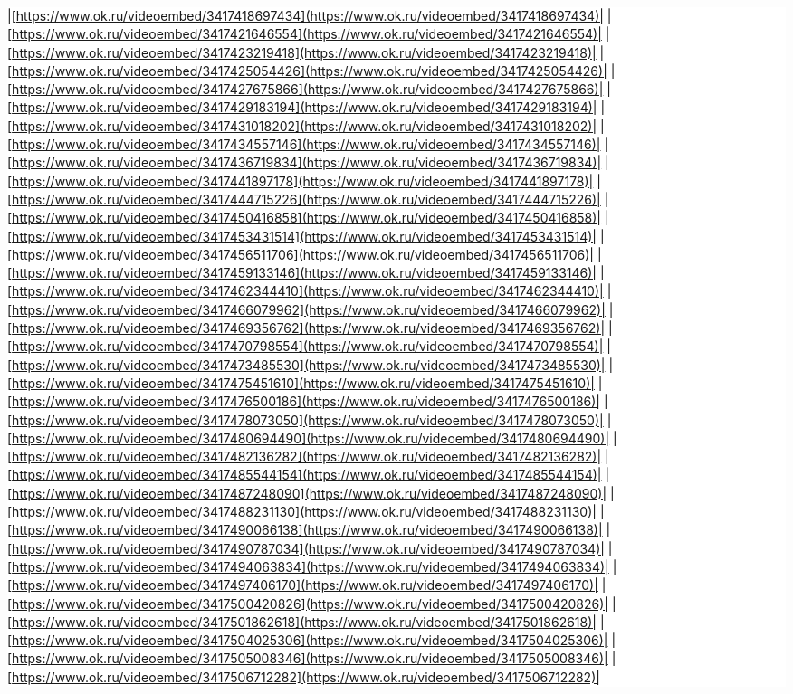 |[https://www.ok.ru/videoembed/3417418697434](https://www.ok.ru/videoembed/3417418697434)|
|[https://www.ok.ru/videoembed/3417421646554](https://www.ok.ru/videoembed/3417421646554)|
|[https://www.ok.ru/videoembed/3417423219418](https://www.ok.ru/videoembed/3417423219418)|
|[https://www.ok.ru/videoembed/3417425054426](https://www.ok.ru/videoembed/3417425054426)|
|[https://www.ok.ru/videoembed/3417427675866](https://www.ok.ru/videoembed/3417427675866)|
|[https://www.ok.ru/videoembed/3417429183194](https://www.ok.ru/videoembed/3417429183194)|
|[https://www.ok.ru/videoembed/3417431018202](https://www.ok.ru/videoembed/3417431018202)|
|[https://www.ok.ru/videoembed/3417434557146](https://www.ok.ru/videoembed/3417434557146)|
|[https://www.ok.ru/videoembed/3417436719834](https://www.ok.ru/videoembed/3417436719834)|
|[https://www.ok.ru/videoembed/3417441897178](https://www.ok.ru/videoembed/3417441897178)|
|[https://www.ok.ru/videoembed/3417444715226](https://www.ok.ru/videoembed/3417444715226)|
|[https://www.ok.ru/videoembed/3417450416858](https://www.ok.ru/videoembed/3417450416858)|
|[https://www.ok.ru/videoembed/3417453431514](https://www.ok.ru/videoembed/3417453431514)|
|[https://www.ok.ru/videoembed/3417456511706](https://www.ok.ru/videoembed/3417456511706)|
|[https://www.ok.ru/videoembed/3417459133146](https://www.ok.ru/videoembed/3417459133146)|
|[https://www.ok.ru/videoembed/3417462344410](https://www.ok.ru/videoembed/3417462344410)|
|[https://www.ok.ru/videoembed/3417466079962](https://www.ok.ru/videoembed/3417466079962)|
|[https://www.ok.ru/videoembed/3417469356762](https://www.ok.ru/videoembed/3417469356762)|
|[https://www.ok.ru/videoembed/3417470798554](https://www.ok.ru/videoembed/3417470798554)|
|[https://www.ok.ru/videoembed/3417473485530](https://www.ok.ru/videoembed/3417473485530)|
|[https://www.ok.ru/videoembed/3417475451610](https://www.ok.ru/videoembed/3417475451610)|
|[https://www.ok.ru/videoembed/3417476500186](https://www.ok.ru/videoembed/3417476500186)|
|[https://www.ok.ru/videoembed/3417478073050](https://www.ok.ru/videoembed/3417478073050)|
|[https://www.ok.ru/videoembed/3417480694490](https://www.ok.ru/videoembed/3417480694490)|
|[https://www.ok.ru/videoembed/3417482136282](https://www.ok.ru/videoembed/3417482136282)|
|[https://www.ok.ru/videoembed/3417485544154](https://www.ok.ru/videoembed/3417485544154)|
|[https://www.ok.ru/videoembed/3417487248090](https://www.ok.ru/videoembed/3417487248090)|
|[https://www.ok.ru/videoembed/3417488231130](https://www.ok.ru/videoembed/3417488231130)|
|[https://www.ok.ru/videoembed/3417490066138](https://www.ok.ru/videoembed/3417490066138)|
|[https://www.ok.ru/videoembed/3417490787034](https://www.ok.ru/videoembed/3417490787034)|
|[https://www.ok.ru/videoembed/3417494063834](https://www.ok.ru/videoembed/3417494063834)|
|[https://www.ok.ru/videoembed/3417497406170](https://www.ok.ru/videoembed/3417497406170)|
|[https://www.ok.ru/videoembed/3417500420826](https://www.ok.ru/videoembed/3417500420826)|
|[https://www.ok.ru/videoembed/3417501862618](https://www.ok.ru/videoembed/3417501862618)|
|[https://www.ok.ru/videoembed/3417504025306](https://www.ok.ru/videoembed/3417504025306)|
|[https://www.ok.ru/videoembed/3417505008346](https://www.ok.ru/videoembed/3417505008346)|
|[https://www.ok.ru/videoembed/3417506712282](https://www.ok.ru/videoembed/3417506712282)|
